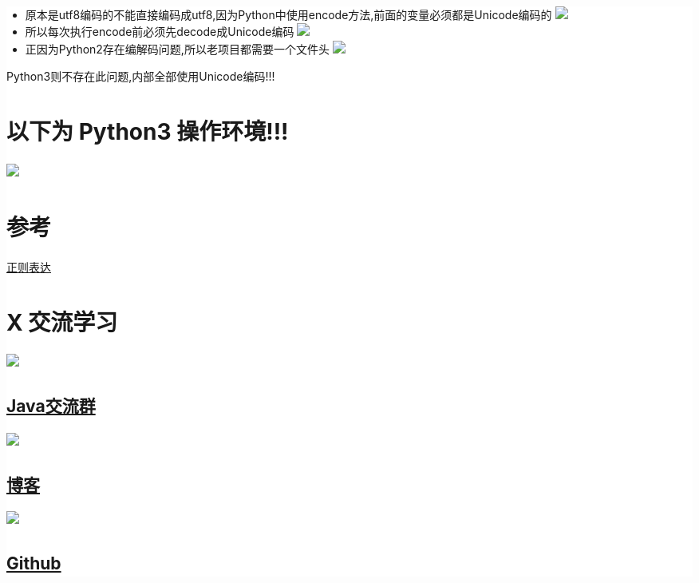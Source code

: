 - 原本是utf8编码的不能直接编码成utf8,因为Python中使用encode方法,前面的变量必须都是Unicode编码的
![](https://upload-images.jianshu.io/upload_images/16782311-73a1177de66db0ce.png?imageMogr2/auto-orient/strip%7CimageView2/2/w/1240)
- 所以每次执行encode前必须先decode成Unicode编码
![](https://upload-images.jianshu.io/upload_images/16782311-95bcb6ac79e23da7.png?imageMogr2/auto-orient/strip%7CimageView2/2/w/1240)
- 正因为Python2存在编解码问题,所以老项目都需要一个文件头
![](https://upload-images.jianshu.io/upload_images/16782311-f1cc0aac66c0c4ca.png?imageMogr2/auto-orient/strip%7CimageView2/2/w/1240)

Python3则不存在此问题,内部全部使用Unicode编码!!!
# 以下为 Python3 操作环境!!!
![](https://upload-images.jianshu.io/upload_images/16782311-11e54d8287c5b0ff.png?imageMogr2/auto-orient/strip%7CimageView2/2/w/1240)

# 参考
[正则表达](https://zh.wikipedia.org/wiki/%E6%AD%A3%E5%88%99%E8%A1%A8%E8%BE%BE%E5%BC%8F)

# X 交流学习
![](https://img-blog.csdnimg.cn/20190504005601174.jpg)
## [Java交流群](https://jq.qq.com/?_wv=1027&k=5UB4P1T)
![](https://img-blog.csdnimg.cn/20190502142519844.jpg?x-oss-process=image/watermark,type_ZmFuZ3poZW5naGVpdGk,shadow_10,text_aHR0cHM6Ly9ibG9nLmNzZG4ubmV0L3FxXzMzNTg5NTEw,size_16,color_FFFFFF,t_70)

## [博客](http://www.shishusheng.com)

![](https://img-blog.csdnimg.cn/20190502142541289.jpg?x-oss-process=image/watermark,type_ZmFuZ3poZW5naGVpdGk,shadow_10,text_aHR0cHM6Ly9ibG9nLmNzZG4ubmV0L3FxXzMzNTg5NTEw,size_16,color_FFFFFF,t_70)

## [Github](https://github.com/Wasabi1234)



